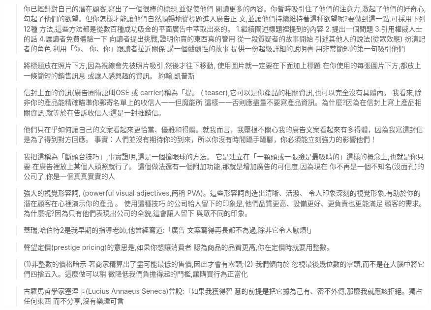 

> 你已經針對自己的潛在顧客,寫出了一個很棒的標題,並促使他們 閱讀更多的內容。你暫時吸引住了他們的注意力,激起了他們的好奇心, 勾起了他們的欲望。但你怎樣才能讓他們自然順暢地從標題進入廣告正 文,並讓他們持續維持著這種欲望呢?要做到這一點,可採用下列 12種 方法,這些方法都是從數百種成功吸金的平面廣告中萃取出來的。 1.繼續闡述標題裡提到的內容 2.提出一個間題 3.引用權威人士的話 4.讓讀者免費體驗一下 向讀者提出挑戰,證明你賣的東西真的管用 從一段質疑者的故事開始 引述其他人的說法(從眾效應) 扮演記者的角色 利用「你、 你、你」跟讀者拉近關係 講一個戲劇性的故事 提供一份超級詳細的說明書 用非常簡短的第一句吸引他們



> 將標題放在照片下方,因為視線會先被照片吸引,然後才往下移動, 使用圖片就一定要在下面加上標題 在你使用的每張圖片下方,都放上一條簡短的銷售訊息 或讓人感興趣的資訊。 約翰,凱普斯



> 信封上面的資訊(廣告圈術語叫OSE 或 carrier)稱為「提。 ( teaser),它可以是你產品的相關資訊,也可以完全沒有具體內。 我看來,除非你的產品能精確瞄準你郵寄名單上的收信人一一但魔能所 這樣一一否則應盡量不要寫產品資訊。為什麼?因為在信封上寫上產品相 關資訊,就等於在告訴收信人:這是一封推銷信。



> 他們只在乎如何讓自己的文案看起來更恰當、優雅和得體。就我而言，我壓根不關心我的廣告文案看起來有多得體，因為我寫這封信是為了得到對方回應。
> 事實：人們並沒有期待你的到來，所以你沒有時間躡手躡腳，你必須能立刻強力的影響他們！



> 我把這稱為「斷頭台技巧」,事實證明,這是一個搶眼球的方法。 它是建立在「一顆頭或一張臉是最吸睛的」這樣的概念上,也就是你只要 在廣告裡放上某個人頭照就行了。 這個做法還有一個附加功能,那就是增加廣告的可信度,因為現在 你不再是一個不知名(沒面孔)的公司了,你是一個真真實實的人



> 強大的視覺形容詞, (powerful visual adjectives,簡稱 PVA)。這些形容詞創造出清晰、活潑、 令人印象深刻的視覺形象,有助於你的潛在顧客在心裡演示你的產品 。
> 使用這種技巧 的公司給人留下的印象是,他們品質更高、設備更好、更負責也更能滿足 顧客的需求。為什麼呢?因為只有他們表現出公司的全貌,這會讓人留下 與眾不同的印象。



> 蓋瑞,哈伯特2是我早期的指導老師,他曾經寫道:「廣告 文案寫得再長都不為過,除非它令人厭煩!」



> 聲望定價(prestige pricing)的意思是,如果你想讓消費者 認為商品的品質更高,你在定價時就要用整數。



> (1)非整數的價格暗示 著商家精算出了盡可能最低的售價,因此才會有零頭;(2) 我們傾向於 忽視最後幾位數的零頭,而不是在大腦中將它們四捨五入。這麼做可以稍 微降低我們負擔得起的門檻,讓購買行為正當化



> 古羅馬哲學家塞涅卡(Lucius Annaeus Seneca)曾說:「如果我獲得智 慧的前提是把它據為己有、密不外傳,那麼我就應該拒絕。獨占任何東西 而不分享,沒有樂趣可言



